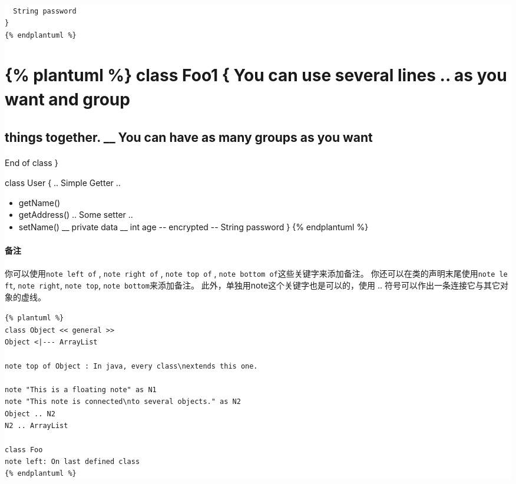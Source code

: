 ```
  String password
}
{% endplantuml %}
```

{% plantuml %}
class Foo1 {
  You can use
  several lines
  ..
  as you want
  and group
  ==
  things together.
  __
  You can have as many groups
  as you want
  --
  End of class
}

class User {
  .. Simple Getter ..
  + getName()
  + getAddress()
  .. Some setter ..
  + setName()
  __ private data __
  int age
  -- encrypted --
  String password
}
{% endplantuml %}

#### 备注
你可以使用`note left of` , `note right of` , `note top of` , `note bottom of`这些关键字来添加备注。
你还可以在类的声明末尾使用`note left`, `note right`, `note top`, `note bottom`来添加备注。
此外，单独用note这个关键字也是可以的，使用 .. 符号可以作出一条连接它与其它对象的虚线。
```
{% plantuml %}
class Object << general >>
Object <|--- ArrayList

note top of Object : In java, every class\nextends this one.

note "This is a floating note" as N1
note "This note is connected\nto several objects." as N2
Object .. N2
N2 .. ArrayList

class Foo
note left: On last defined class
{% endplantuml %}
```
